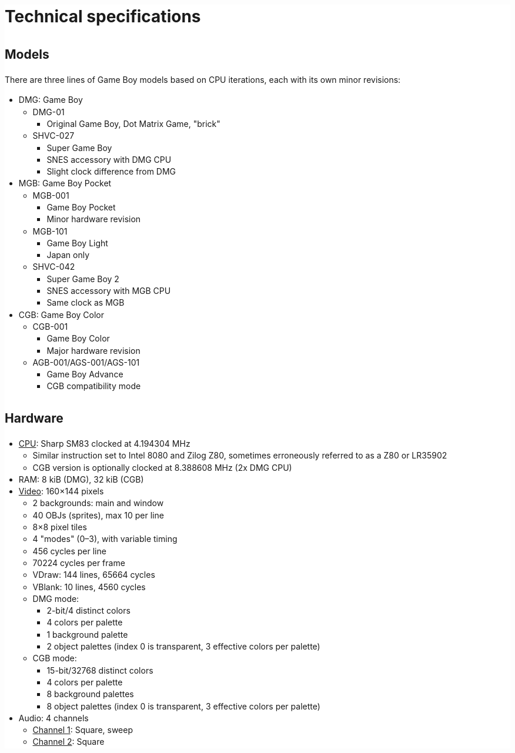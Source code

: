 <a id="tech-specs">Technical specifications</a>
===

<a id="models">Models</a>
---

There are three lines of Game Boy models based on CPU iterations, each with its own minor revisions:

- DMG: Game Boy
	- DMG-01
		- Original Game Boy, Dot Matrix Game, "brick"
	- SHVC-027
		- Super Game Boy
		- SNES accessory with DMG CPU
		- Slight clock difference from DMG
- MGB: Game Boy Pocket
	- MGB-001
		- Game Boy Pocket
		- Minor hardware revision
	- MGB-101
		- Game Boy Light
		- Japan only
	- SHVC-042
		- Super Game Boy 2
		- SNES accessory with MGB CPU
		- Same clock as MGB
- CGB: Game Boy Color
	- CGB-001
		- Game Boy Color
		- Major hardware revision
	- AGB-001/AGS-001/AGS-101
		- Game Boy Advance
		- CGB compatibility mode

<a id="hardware">Hardware</a>
---

- [CPU](#cpu): Sharp SM83 clocked at 4.194304 MHz
	- Similar instruction set to Intel 8080 and Zilog Z80, sometimes erroneously referred to as a Z80 or LR35902
	- CGB version is optionally clocked at 8.388608 MHz (2x DMG CPU)
- RAM: 8 kiB (DMG), 32 kiB (CGB)
- [Video](#ppu): 160×144 pixels
	- 2 backgrounds: main and window
	- 40 OBJs (sprites), max 10 per line
	- 8×8 pixel tiles
	- 4 "modes" (0–3), with variable timing
	- 456 cycles per line
	- 70224 cycles per frame
	- VDraw: 144 lines, 65664 cycles
	- VBlank: 10 lines, 4560 cycles
	- DMG mode:
		- 2-bit/4 distinct colors
		- 4 colors per palette
		- 1 background palette
		- 2 object palettes (index 0 is transparent, 3 effective colors per palette)
	- CGB mode:
		- 15-bit/32768 distinct colors
		- 4 colors per palette
		- 8 background palettes
		- 8 object palettes (index 0 is transparent, 3 effective colors per palette)
-  Audio: 4 channels
	- [Channel 1](#apu-ch1): Square, sweep
	- [Channel 2](#apu-ch2): Square